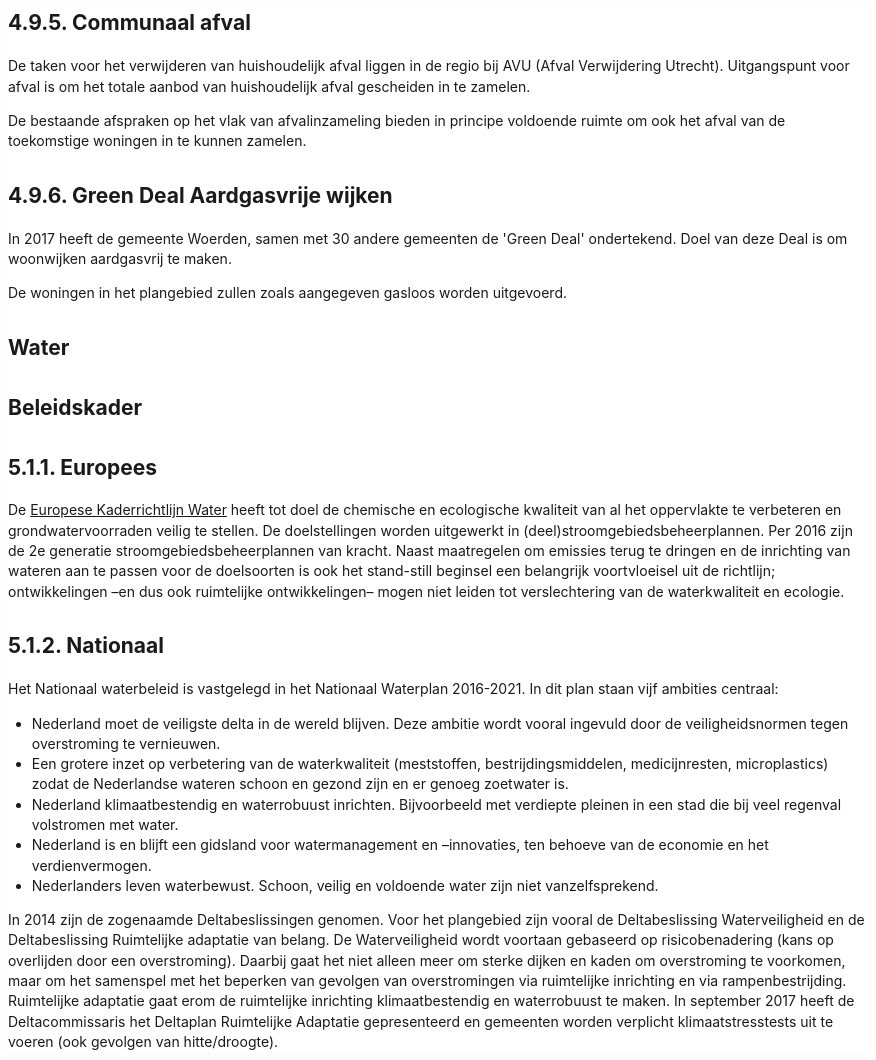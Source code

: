 ## 4.9.5. Communaal afval

De taken voor het verwijderen van huishoudelijk afval liggen in de regio bij AVU (Afval Verwijdering Utrecht). Uitgangspunt voor afval is om het totale aanbod van huishoudelijk afval gescheiden in te zamelen.

De bestaande afspraken op het vlak van afvalinzameling bieden in principe voldoende ruimte om ook het afval van de toekomstige woningen in te kunnen zamelen.

## 4.9.6. Green Deal Aardgasvrije wijken

In 2017 heeft de gemeente Woerden, samen met 30 andere gemeenten de 'Green Deal' ondertekend. Doel van deze Deal is om woonwijken aardgasvrij te maken.

De woningen in het plangebied zullen zoals aangegeven gasloos worden uitgevoerd.

## <span id="page-29-0"></span>Water

## <span id="page-29-1"></span>Beleidskader

## 5.1.1. Europees

De [Europese Kaderrichtlijn Water](http://www.kaderrichtlijnwater.nl/) heeft tot doel de chemische en ecologische kwaliteit van al het oppervlakte te verbeteren en grondwatervoorraden veilig te stellen. De doelstellingen worden uitgewerkt in (deel)stroomgebiedsbeheerplannen. Per 2016 zijn de 2e generatie stroomgebiedsbeheerplannen van kracht. Naast maatregelen om emissies terug te dringen en de inrichting van wateren aan te passen voor de doelsoorten is ook het stand-still beginsel een belangrijk voortvloeisel uit de richtlijn; ontwikkelingen –en dus ook ruimtelijke ontwikkelingen– mogen niet leiden tot verslechtering van de waterkwaliteit en ecologie.

## 5.1.2. Nationaal

Het Nationaal waterbeleid is vastgelegd in het Nationaal Waterplan 2016-2021. In dit plan staan vijf ambities centraal:

- Nederland moet de veiligste delta in de wereld blijven. Deze ambitie wordt vooral ingevuld door de veiligheidsnormen tegen overstroming te vernieuwen.
- Een grotere inzet op verbetering van de waterkwaliteit (meststoffen, bestrijdingsmiddelen, medicijnresten, microplastics) zodat de Nederlandse wateren schoon en gezond zijn en er genoeg zoetwater is.
- Nederland klimaatbestendig en waterrobuust inrichten. Bijvoorbeeld met verdiepte pleinen in een stad die bij veel regenval volstromen met water.
- Nederland is en blijft een gidsland voor watermanagement en –innovaties, ten behoeve van de economie en het verdienvermogen.
- Nederlanders leven waterbewust. Schoon, veilig en voldoende water zijn niet vanzelfsprekend.

In 2014 zijn de zogenaamde Deltabeslissingen genomen. Voor het plangebied zijn vooral de Deltabeslissing Waterveiligheid en de Deltabeslissing Ruimtelijke adaptatie van belang. De Waterveiligheid wordt voortaan gebaseerd op risicobenadering (kans op overlijden door een overstroming). Daarbij gaat het niet alleen meer om sterke dijken en kaden om overstroming te voorkomen, maar om het samenspel met het beperken van gevolgen van overstromingen via ruimtelijke inrichting en via rampenbestrijding. Ruimtelijke adaptatie gaat erom de ruimtelijke inrichting klimaatbestendig en waterrobuust te maken. In september 2017 heeft de Deltacommissaris het Deltaplan Ruimtelijke Adaptatie gepresenteerd en gemeenten worden verplicht klimaatstresstests uit te voeren (ook gevolgen van hitte/droogte).
